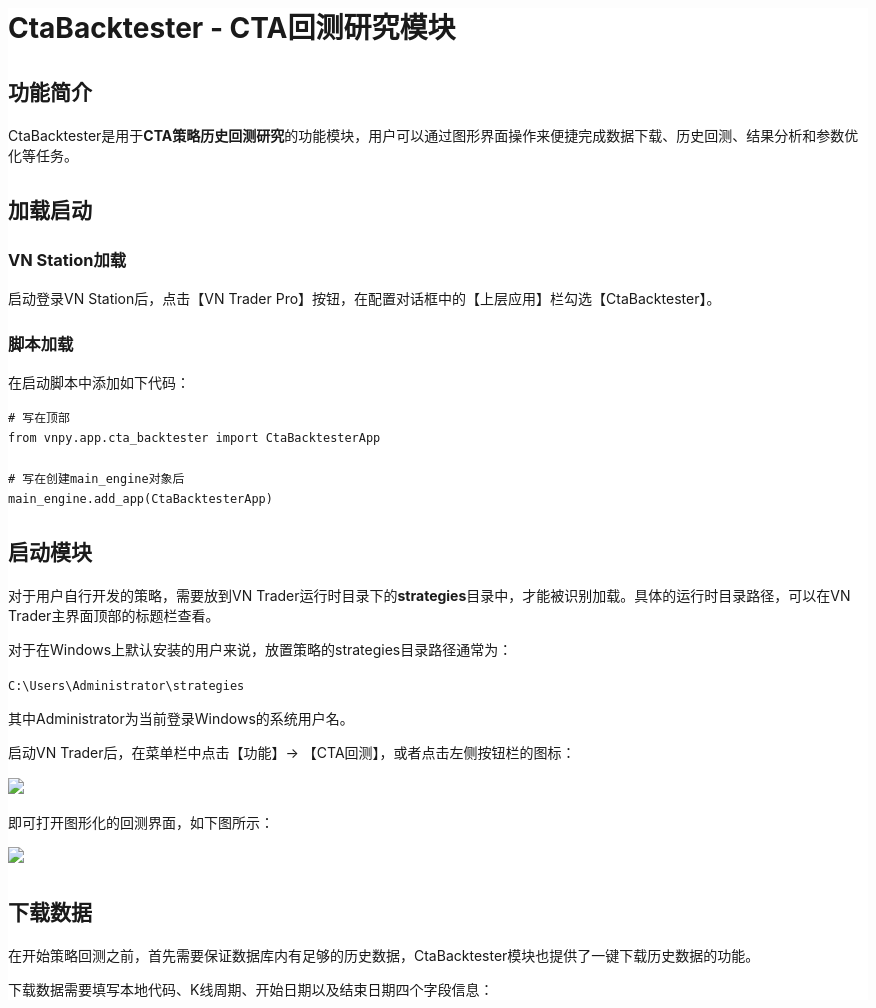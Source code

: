 # CtaBacktester - CTA回测研究模块

## 功能简介

CtaBacktester是用于**CTA策略历史回测研究**的功能模块，用户可以通过图形界面操作来便捷完成数据下载、历史回测、结果分析和参数优化等任务。

## 加载启动

### VN Station加载

启动登录VN Station后，点击【VN Trader Pro】按钮，在配置对话框中的【上层应用】栏勾选【CtaBacktester】。

### 脚本加载

在启动脚本中添加如下代码：

```
# 写在顶部
from vnpy.app.cta_backtester import CtaBacktesterApp

# 写在创建main_engine对象后
main_engine.add_app(CtaBacktesterApp)
```


## 启动模块

对于用户自行开发的策略，需要放到VN Trader运行时目录下的**strategies**目录中，才能被识别加载。具体的运行时目录路径，可以在VN Trader主界面顶部的标题栏查看。

对于在Windows上默认安装的用户来说，放置策略的strategies目录路径通常为：

```
C:\Users\Administrator\strategies
```

其中Administrator为当前登录Windows的系统用户名。

启动VN Trader后，在菜单栏中点击【功能】-> 【CTA回测】，或者点击左侧按钮栏的图标：

![](https://vnpy-doc.oss-cn-shanghai.aliyuncs.com/cta_backtester/00.png)

即可打开图形化的回测界面，如下图所示：

![](https://vnpy-doc.oss-cn-shanghai.aliyuncs.com/cta_backtester/25.png)


## 下载数据

在开始策略回测之前，首先需要保证数据库内有足够的历史数据，CtaBacktester模块也提供了一键下载历史数据的功能。

下载数据需要填写本地代码、K线周期、开始日期以及结束日期四个字段信息：

<span id="jump">
